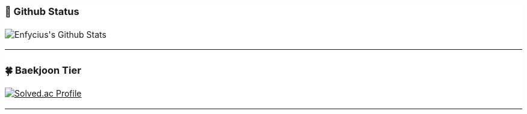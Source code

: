 
### :seedling: Github Status

![Enfycius's Github Stats](https://github-readme-stats.vercel.app/api?username=enfycius&bg_color=30,0ff1ce,904e95&title_color=fff&text_color=fff&count_private=true&hide_border=true)

---

### :four_leaf_clover: Baekjoon Tier

[![Solved.ac Profile](http://mazassumnida.wtf/api/v2/generate_badge?boj=hexk0131)](https://solved.ac/hexk0131/)

---